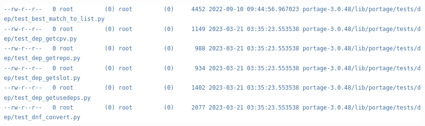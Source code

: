```diff
--rw-r--r--   0 root         (0) root         (0)     4452 2022-09-10 09:44:56.967023 portage-3.0.48/lib/portage/tests/dep/test_best_match_to_list.py
--rw-r--r--   0 root         (0) root         (0)     1149 2023-03-21 03:35:23.553538 portage-3.0.48/lib/portage/tests/dep/test_dep_getcpv.py
--rw-r--r--   0 root         (0) root         (0)      988 2023-03-21 03:35:23.553538 portage-3.0.48/lib/portage/tests/dep/test_dep_getrepo.py
--rw-r--r--   0 root         (0) root         (0)      934 2023-03-21 03:35:23.553538 portage-3.0.48/lib/portage/tests/dep/test_dep_getslot.py
--rw-r--r--   0 root         (0) root         (0)     1402 2023-03-21 03:35:23.553538 portage-3.0.48/lib/portage/tests/dep/test_dep_getusedeps.py
--rw-r--r--   0 root         (0) root         (0)     2077 2023-03-21 03:35:23.553538 portage-3.0.48/lib/portage/tests/dep/test_dnf_convert.py
